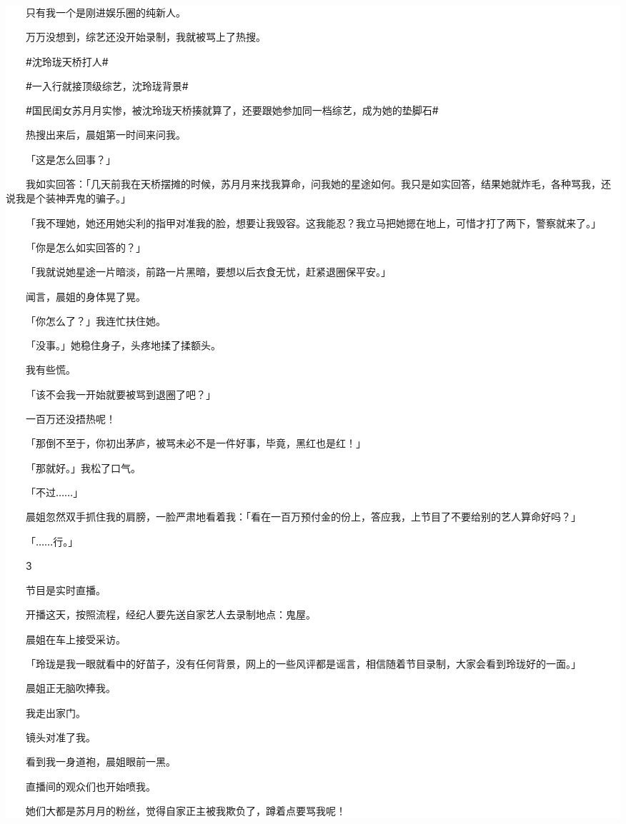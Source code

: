 &emsp;&emsp;只有我一个是刚进娱乐圈的纯新人。  
  
&emsp;&emsp;万万没想到，综艺还没开始录制，我就被骂上了热搜。  
  
&emsp;&emsp;#沈玲珑天桥打人#  
  
&emsp;&emsp;#一入行就接顶级综艺，沈玲珑背景#  
  
&emsp;&emsp;#国民闺女苏月月实惨，被沈玲珑天桥揍就算了，还要跟她参加同一档综艺，成为她的垫脚石#  
  
&emsp;&emsp;热搜出来后，晨姐第一时间来问我。  
  
&emsp;&emsp;「这是怎么回事？」  
  
&emsp;&emsp;我如实回答：「几天前我在天桥摆摊的时候，苏月月来找我算命，问我她的星途如何。我只是如实回答，结果她就炸毛，各种骂我，还说我是个装神弄鬼的骗子。」  
  
&emsp;&emsp;「我不理她，她还用她尖利的指甲对准我的脸，想要让我毁容。这我能忍？我立马把她摁在地上，可惜才打了两下，警察就来了。」  
  
&emsp;&emsp;「你是怎么如实回答的？」  
  
&emsp;&emsp;「我就说她星途一片暗淡，前路一片黑暗，要想以后衣食无忧，赶紧退圈保平安。」  
  
&emsp;&emsp;闻言，晨姐的身体晃了晃。  
  
&emsp;&emsp;「你怎么了？」我连忙扶住她。  
  
&emsp;&emsp;「没事。」她稳住身子，头疼地揉了揉额头。  
  
&emsp;&emsp;我有些慌。  
  
&emsp;&emsp;「该不会我一开始就要被骂到退圈了吧？」  
  
&emsp;&emsp;一百万还没捂热呢！  
  
&emsp;&emsp;「那倒不至于，你初出茅庐，被骂未必不是一件好事，毕竟，黑红也是红！」  
  
&emsp;&emsp;「那就好。」我松了口气。  
  
&emsp;&emsp;「不过……」  
  
&emsp;&emsp;晨姐忽然双手抓住我的肩膀，一脸严肃地看着我：「看在一百万预付金的份上，答应我，上节目了不要给别的艺人算命好吗？」  
  
&emsp;&emsp;「……行。」  
  
&emsp;&emsp;3  
  
&emsp;&emsp;节目是实时直播。  
  
&emsp;&emsp;开播这天，按照流程，经纪人要先送自家艺人去录制地点：鬼屋。  
  
&emsp;&emsp;晨姐在车上接受采访。  
  
&emsp;&emsp;「玲珑是我一眼就看中的好苗子，没有任何背景，网上的一些风评都是谣言，相信随着节目录制，大家会看到玲珑好的一面。」  
  
&emsp;&emsp;晨姐正无脑吹捧我。  
  
&emsp;&emsp;我走出家门。  
  
&emsp;&emsp;镜头对准了我。  
  
&emsp;&emsp;看到我一身道袍，晨姐眼前一黑。  
  
&emsp;&emsp;直播间的观众们也开始喷我。  
  
&emsp;&emsp;她们大都是苏月月的粉丝，觉得自家正主被我欺负了，蹲着点要骂我呢！  
  